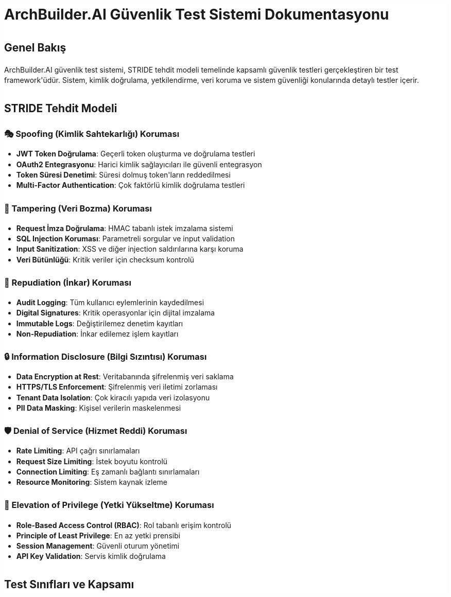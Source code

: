 # ArchBuilder.AI Güvenlik Test Sistemi Dokumentasyonu

## Genel Bakış
ArchBuilder.AI güvenlik test sistemi, STRIDE tehdit modeli temelinde kapsamlı güvenlik testleri gerçekleştiren bir test framework'üdür. Sistem, kimlik doğrulama, yetkilendirme, veri koruma ve sistem güvenliği konularında detaylı testler içerir.

## STRIDE Tehdit Modeli

### 🎭 Spoofing (Kimlik Sahtekarlığı) Koruması
- **JWT Token Doğrulama**: Geçerli token oluşturma ve doğrulama testleri
- **OAuth2 Entegrasyonu**: Harici kimlik sağlayıcıları ile güvenli entegrasyon
- **Token Süresi Denetimi**: Süresi dolmuş token'ların reddedilmesi
- **Multi-Factor Authentication**: Çok faktörlü kimlik doğrulama testleri

### 🔧 Tampering (Veri Bozma) Koruması  
- **Request İmza Doğrulama**: HMAC tabanlı istek imzalama sistemi
- **SQL Injection Koruması**: Parametreli sorgular ve input validation
- **Input Sanitization**: XSS ve diğer injection saldırılarına karşı koruma
- **Veri Bütünlüğü**: Kritik veriler için checksum kontrolü

### 📝 Repudiation (İnkar) Koruması
- **Audit Logging**: Tüm kullanıcı eylemlerinin kaydedilmesi
- **Digital Signatures**: Kritik operasyonlar için dijital imzalama
- **Immutable Logs**: Değiştirilemez denetim kayıtları
- **Non-Repudiation**: İnkar edilemez işlem kayıtları

### 🔒 Information Disclosure (Bilgi Sızıntısı) Koruması
- **Data Encryption at Rest**: Veritabanında şifrelenmiş veri saklama
- **HTTPS/TLS Enforcement**: Şifrelenmiş veri iletimi zorlaması
- **Tenant Data Isolation**: Çok kiracılı yapıda veri izolasyonu
- **PII Data Masking**: Kişisel verilerin maskelenmesi

### 🛡️ Denial of Service (Hizmet Reddi) Koruması
- **Rate Limiting**: API çağrı sınırlamaları
- **Request Size Limiting**: İstek boyutu kontrolü
- **Connection Limiting**: Eş zamanlı bağlantı sınırlamaları
- **Resource Monitoring**: Sistem kaynak izleme

### 🔐 Elevation of Privilege (Yetki Yükseltme) Koruması
- **Role-Based Access Control (RBAC)**: Rol tabanlı erişim kontrolü
- **Principle of Least Privilege**: En az yetki prensibi
- **Session Management**: Güvenli oturum yönetimi
- **API Key Validation**: Servis kimlik doğrulama

## Test Sınıfları ve Kapsamı
